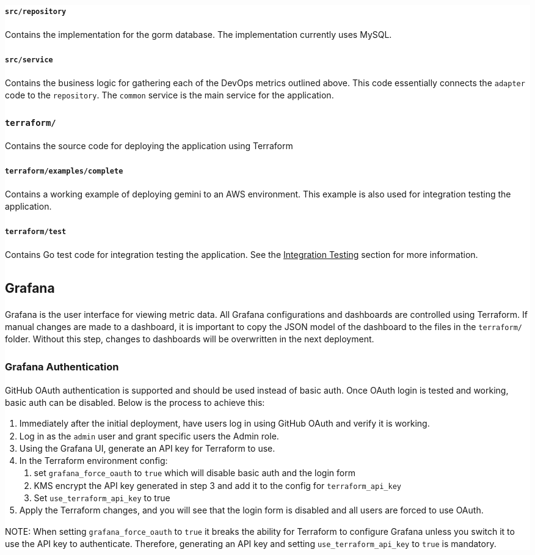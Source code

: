 #### `src/repository`
Contains the implementation for the gorm database. The implementation currently uses MySQL.

#### `src/service`
Contains the business logic for gathering each of the DevOps metrics outlined above. This code essentially connects the `adapter` code to the `repository`. 
The `common` service is the main service for the application.

### `terraform/`
Contains the source code for deploying the application using Terraform

#### `terraform/examples/complete`
Contains a working example of deploying gemini to an AWS environment. This example is also used for integration testing the application.

#### `terraform/test`
Contains Go test code for integration testing the application. See the [Integration Testing](#integration-testing) section for more information.



## Grafana

Grafana is the user interface for viewing metric data. All Grafana configurations and dashboards are controlled using
Terraform. If manual changes are made to a dashboard, it is important to copy the JSON model of the dashboard to the
files in the `terraform/` folder. Without this step, changes to dashboards will be overwritten in the
next deployment.

### Grafana Authentication

GitHub OAuth authentication is supported and should be used instead of basic auth. Once OAuth login is tested and
working, basic auth can be disabled. Below is the process to achieve this:

1. Immediately after the initial deployment, have users log in using GitHub OAuth and verify it is working.
2. Log in as the `admin` user and grant specific users the Admin role.
3. Using the Grafana UI, generate an API key for Terraform to use.
4. In the Terraform environment config:
    1. set `grafana_force_oauth` to `true` which will disable basic auth and the login form
    2. KMS encrypt the API key generated in step 3 and add it to the config for `terraform_api_key`
    3. Set `use_terraform_api_key` to true
5. Apply the Terraform changes, and you will see that the login form is disabled and all users are forced to use OAuth.

NOTE: When setting `grafana_force_oauth` to `true` it breaks the ability for Terraform to configure Grafana unless you
switch it to use the API key to authenticate. Therefore, generating an API key and setting `use_terraform_api_key` to
`true` is mandatory.
